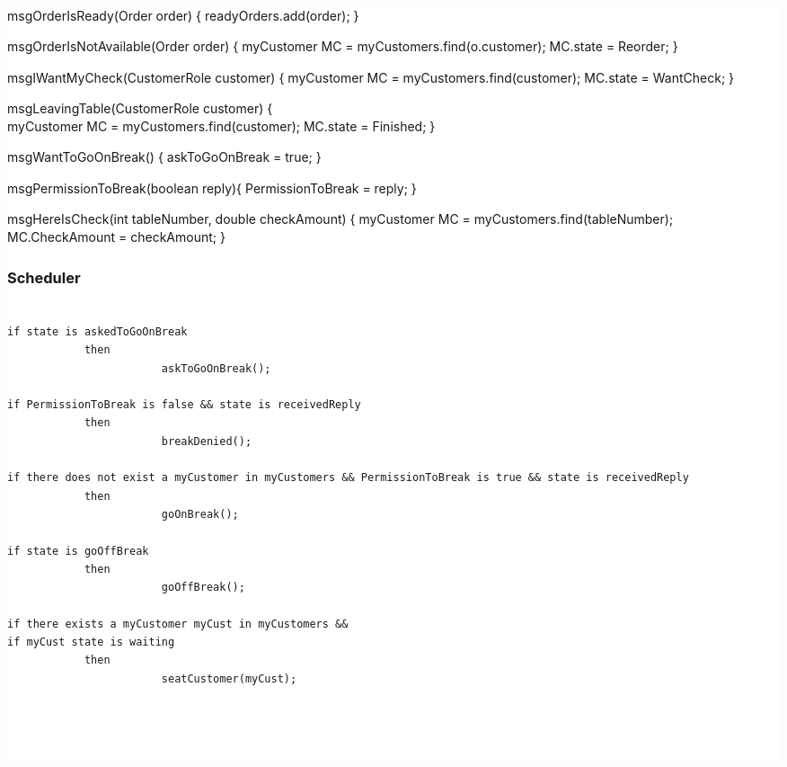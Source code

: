 msgOrderIsReady(Order order) {
        	readyOrders.add(order);
}
 
msgOrderIsNotAvailable(Order order) {
        	myCustomer MC = myCustomers.find(o.customer);
        	MC.state = Reorder;
}
 
msgIWantMyCheck(CustomerRole customer) {
        	myCustomer MC = myCustomers.find(customer);
        	MC.state = WantCheck;
}
 
msgLeavingTable(CustomerRole customer) {       	
        	myCustomer MC = myCustomers.find(customer);
        	MC.state = Finished;
}
 
msgWantToGoOnBreak() {
        	askToGoOnBreak = true;
}
 
msgPermissionToBreak(boolean reply){
        	PermissionToBreak = reply;
}
 
msgHereIsCheck(int tableNumber, double checkAmount) {
        	myCustomer MC = myCustomers.find(tableNumber);
        	MC.CheckAmount = checkAmount;
}
</code></pre>

### Scheduler

<pre><code>
if state is askedToGoOnBreak
        	then
                    	askToGoOnBreak();
 
if PermissionToBreak is false && state is receivedReply
        	then
                    	breakDenied();
 
if there does not exist a myCustomer in myCustomers && PermissionToBreak is true && state is receivedReply
        	then
                    	goOnBreak();
 
if state is goOffBreak
        	then
                    	goOffBreak();
 
if there exists a myCustomer myCust in myCustomers &&
if myCust state is waiting
        	then
                    	seatCustomer(myCust);
 